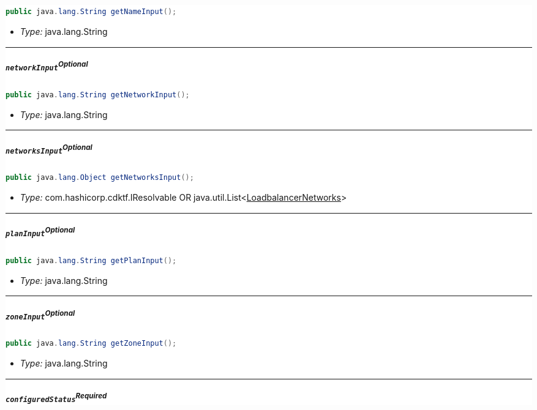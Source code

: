 ```java
public java.lang.String getNameInput();
```

- *Type:* java.lang.String

---

##### `networkInput`<sup>Optional</sup> <a name="networkInput" id="@cdktf/provider-upcloud.loadbalancer.Loadbalancer.property.networkInput"></a>

```java
public java.lang.String getNetworkInput();
```

- *Type:* java.lang.String

---

##### `networksInput`<sup>Optional</sup> <a name="networksInput" id="@cdktf/provider-upcloud.loadbalancer.Loadbalancer.property.networksInput"></a>

```java
public java.lang.Object getNetworksInput();
```

- *Type:* com.hashicorp.cdktf.IResolvable OR java.util.List<<a href="#@cdktf/provider-upcloud.loadbalancer.LoadbalancerNetworks">LoadbalancerNetworks</a>>

---

##### `planInput`<sup>Optional</sup> <a name="planInput" id="@cdktf/provider-upcloud.loadbalancer.Loadbalancer.property.planInput"></a>

```java
public java.lang.String getPlanInput();
```

- *Type:* java.lang.String

---

##### `zoneInput`<sup>Optional</sup> <a name="zoneInput" id="@cdktf/provider-upcloud.loadbalancer.Loadbalancer.property.zoneInput"></a>

```java
public java.lang.String getZoneInput();
```

- *Type:* java.lang.String

---

##### `configuredStatus`<sup>Required</sup> <a name="configuredStatus" id="@cdktf/provider-upcloud.loadbalancer.Loadbalancer.property.configuredStatus"></a>
